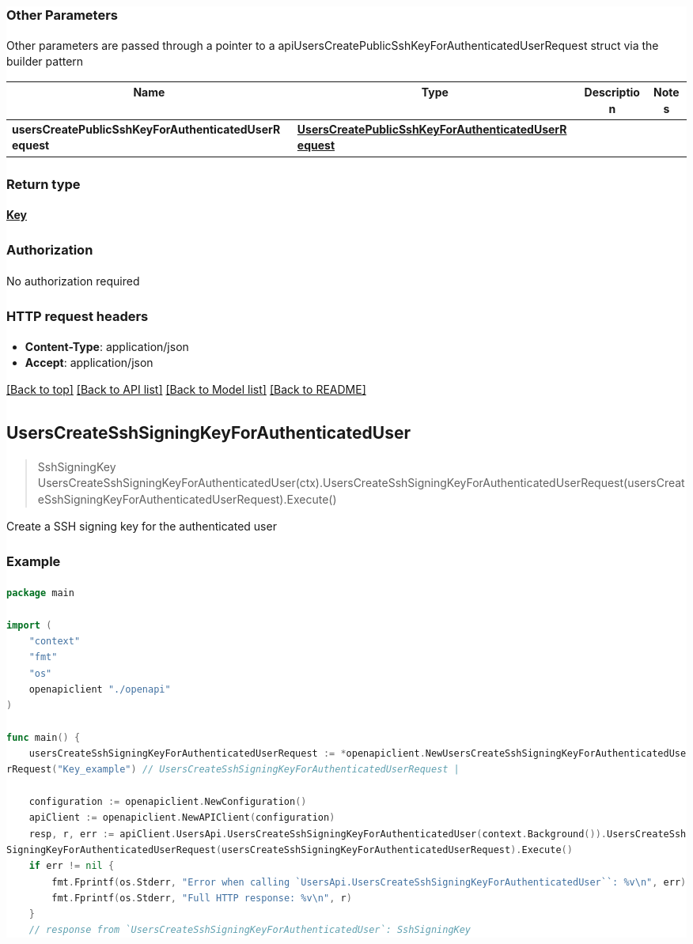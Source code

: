 
### Other Parameters

Other parameters are passed through a pointer to a apiUsersCreatePublicSshKeyForAuthenticatedUserRequest struct via the builder pattern


Name | Type | Description  | Notes
------------- | ------------- | ------------- | -------------
 **usersCreatePublicSshKeyForAuthenticatedUserRequest** | [**UsersCreatePublicSshKeyForAuthenticatedUserRequest**](UsersCreatePublicSshKeyForAuthenticatedUserRequest.md) |  | 

### Return type

[**Key**](Key.md)

### Authorization

No authorization required

### HTTP request headers

- **Content-Type**: application/json
- **Accept**: application/json

[[Back to top]](#) [[Back to API list]](../README.md#documentation-for-api-endpoints)
[[Back to Model list]](../README.md#documentation-for-models)
[[Back to README]](../README.md)


## UsersCreateSshSigningKeyForAuthenticatedUser

> SshSigningKey UsersCreateSshSigningKeyForAuthenticatedUser(ctx).UsersCreateSshSigningKeyForAuthenticatedUserRequest(usersCreateSshSigningKeyForAuthenticatedUserRequest).Execute()

Create a SSH signing key for the authenticated user



### Example

```go
package main

import (
    "context"
    "fmt"
    "os"
    openapiclient "./openapi"
)

func main() {
    usersCreateSshSigningKeyForAuthenticatedUserRequest := *openapiclient.NewUsersCreateSshSigningKeyForAuthenticatedUserRequest("Key_example") // UsersCreateSshSigningKeyForAuthenticatedUserRequest | 

    configuration := openapiclient.NewConfiguration()
    apiClient := openapiclient.NewAPIClient(configuration)
    resp, r, err := apiClient.UsersApi.UsersCreateSshSigningKeyForAuthenticatedUser(context.Background()).UsersCreateSshSigningKeyForAuthenticatedUserRequest(usersCreateSshSigningKeyForAuthenticatedUserRequest).Execute()
    if err != nil {
        fmt.Fprintf(os.Stderr, "Error when calling `UsersApi.UsersCreateSshSigningKeyForAuthenticatedUser``: %v\n", err)
        fmt.Fprintf(os.Stderr, "Full HTTP response: %v\n", r)
    }
    // response from `UsersCreateSshSigningKeyForAuthenticatedUser`: SshSigningKey
```